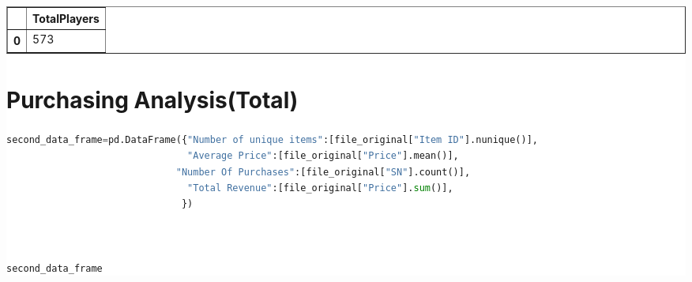 


<div>
<style>
    .dataframe thead tr:only-child th {
        text-align: right;
    }

    .dataframe thead th {
        text-align: left;
    }

    .dataframe tbody tr th {
        vertical-align: top;
    }
</style>
<table border="1" class="dataframe">
  <thead>
    <tr style="text-align: right;">
      <th></th>
      <th>TotalPlayers</th>
    </tr>
  </thead>
  <tbody>
    <tr>
      <th>0</th>
      <td>573</td>
    </tr>
  </tbody>
</table>
</div>



# Purchasing Analysis(Total)


```python
second_data_frame=pd.DataFrame({"Number of unique items":[file_original["Item ID"].nunique()],
                                "Average Price":[file_original["Price"].mean()],
                              "Number Of Purchases":[file_original["SN"].count()],
                                "Total Revenue":[file_original["Price"].sum()],
                               })
  
                              

second_data_frame
```




<div>
<style>
    .dataframe thead tr:only-child th {
        text-align: right;
    }
